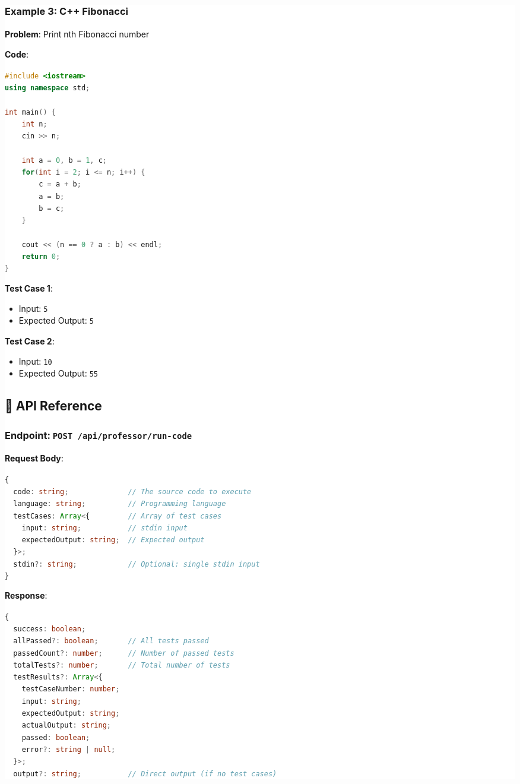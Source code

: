 ### Example 3: C++ Fibonacci

**Problem**: Print nth Fibonacci number

**Code**:
```cpp
#include <iostream>
using namespace std;

int main() {
    int n;
    cin >> n;
    
    int a = 0, b = 1, c;
    for(int i = 2; i <= n; i++) {
        c = a + b;
        a = b;
        b = c;
    }
    
    cout << (n == 0 ? a : b) << endl;
    return 0;
}
```

**Test Case 1**:
- Input: `5`
- Expected Output: `5`

**Test Case 2**:
- Input: `10`
- Expected Output: `55`

## 🔌 API Reference

### Endpoint: `POST /api/professor/run-code`

**Request Body**:
```typescript
{
  code: string;              // The source code to execute
  language: string;          // Programming language
  testCases: Array<{         // Array of test cases
    input: string;           // stdin input
    expectedOutput: string;  // Expected output
  }>;
  stdin?: string;            // Optional: single stdin input
}
```

**Response**:
```typescript
{
  success: boolean;
  allPassed?: boolean;       // All tests passed
  passedCount?: number;      // Number of passed tests
  totalTests?: number;       // Total number of tests
  testResults?: Array<{
    testCaseNumber: number;
    input: string;
    expectedOutput: string;
    actualOutput: string;
    passed: boolean;
    error?: string | null;
  }>;
  output?: string;           // Direct output (if no test cases)
```